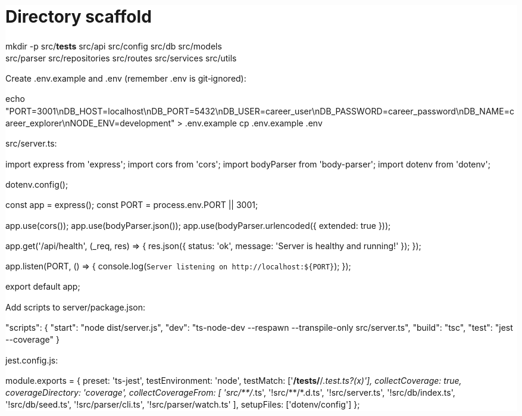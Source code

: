 # Directory scaffold
mkdir -p src/__tests__ src/api src/config src/db src/models \
         src/parser src/repositories src/routes src/services src/utils

Create .env.example and .env (remember .env is git‑ignored):

echo "PORT=3001\nDB_HOST=localhost\nDB_PORT=5432\nDB_USER=career_user\nDB_PASSWORD=career_password\nDB_NAME=career_explorer\nNODE_ENV=development" > .env.example
cp .env.example .env

src/server.ts:

import express from 'express';
import cors from 'cors';
import bodyParser from 'body-parser';
import dotenv from 'dotenv';

dotenv.config();

const app = express();
const PORT = process.env.PORT || 3001;

app.use(cors());
app.use(bodyParser.json());
app.use(bodyParser.urlencoded({ extended: true }));

app.get('/api/health', (_req, res) => {
  res.json({ status: 'ok', message: 'Server is healthy and running!' });
});

app.listen(PORT, () => {
  console.log(`Server listening on http://localhost:${PORT}`);
});

export default app;

Add scripts to server/package.json:

"scripts": {
  "start": "node dist/server.js",
  "dev": "ts-node-dev --respawn --transpile-only src/server.ts",
  "build": "tsc",
  "test": "jest --coverage"
}

jest.config.js:

module.exports = {
  preset: 'ts-jest',
  testEnvironment: 'node',
  testMatch: ['**/__tests__/**/*.test.ts?(x)'],
  collectCoverage: true,
  coverageDirectory: 'coverage',
  collectCoverageFrom: [
    'src/**/*.ts',
    '!src/**/*.d.ts',
    '!src/server.ts',
    '!src/db/index.ts',
    '!src/db/seed.ts',
    '!src/parser/cli.ts',
    '!src/parser/watch.ts'
  ],
  setupFiles: ['dotenv/config']
};

